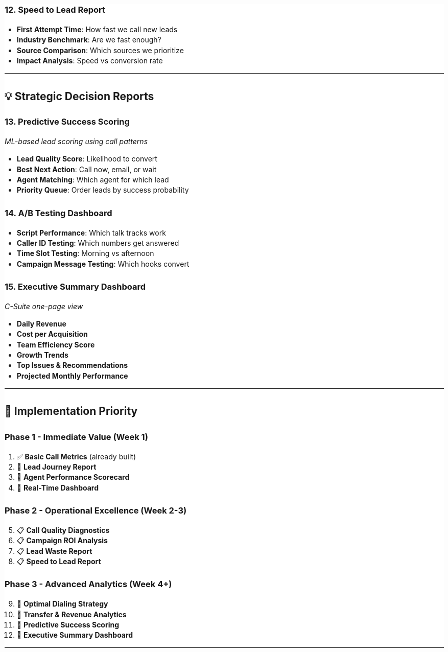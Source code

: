 ### 12. **Speed to Lead Report**
- **First Attempt Time**: How fast we call new leads
- **Industry Benchmark**: Are we fast enough?
- **Source Comparison**: Which sources we prioritize
- **Impact Analysis**: Speed vs conversion rate

---

## 💡 Strategic Decision Reports

### 13. **Predictive Success Scoring**
*ML-based lead scoring using call patterns*
- **Lead Quality Score**: Likelihood to convert
- **Best Next Action**: Call now, email, or wait
- **Agent Matching**: Which agent for which lead
- **Priority Queue**: Order leads by success probability

### 14. **A/B Testing Dashboard**
- **Script Performance**: Which talk tracks work
- **Caller ID Testing**: Which numbers get answered
- **Time Slot Testing**: Morning vs afternoon
- **Campaign Message Testing**: Which hooks convert

### 15. **Executive Summary Dashboard**
*C-Suite one-page view*
- **Daily Revenue**
- **Cost per Acquisition**
- **Team Efficiency Score**
- **Growth Trends**
- **Top Issues & Recommendations**
- **Projected Monthly Performance**

---

## 🚀 Implementation Priority

### Phase 1 - Immediate Value (Week 1)
1. ✅ **Basic Call Metrics** (already built)
2. 🔨 **Lead Journey Report**
3. 🔨 **Agent Performance Scorecard**
4. 🔨 **Real-Time Dashboard**

### Phase 2 - Operational Excellence (Week 2-3)
5. 📋 **Call Quality Diagnostics**
6. 📋 **Campaign ROI Analysis**
7. 📋 **Lead Waste Report**
8. 📋 **Speed to Lead Report**

### Phase 3 - Advanced Analytics (Week 4+)
9. 📅 **Optimal Dialing Strategy**
10. 📅 **Transfer & Revenue Analytics**
11. 📅 **Predictive Success Scoring**
12. 📅 **Executive Summary Dashboard**

---